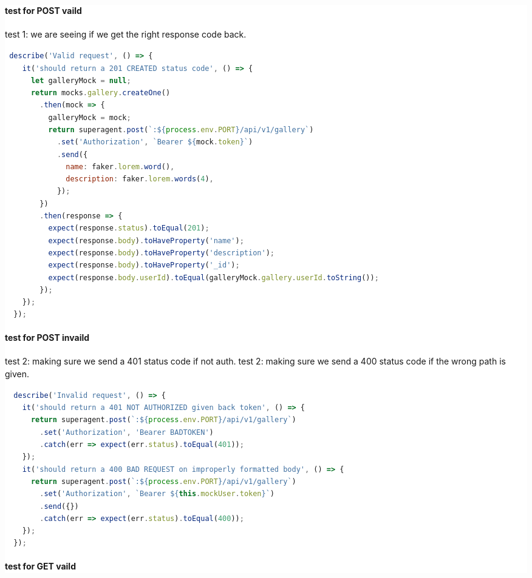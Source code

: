 

#### test for POST vaild

test 1: we are seeing if we get the right response code back.

```javascript
 describe('Valid request', () => {
    it('should return a 201 CREATED status code', () => {
      let galleryMock = null;
      return mocks.gallery.createOne()
        .then(mock => {
          galleryMock = mock;
          return superagent.post(`:${process.env.PORT}/api/v1/gallery`)
            .set('Authorization', `Bearer ${mock.token}`)
            .send({
              name: faker.lorem.word(),
              description: faker.lorem.words(4),
            });
        })
        .then(response => {
          expect(response.status).toEqual(201);
          expect(response.body).toHaveProperty('name');
          expect(response.body).toHaveProperty('description');
          expect(response.body).toHaveProperty('_id');
          expect(response.body.userId).toEqual(galleryMock.gallery.userId.toString());
        });
    });
  });
  ```

#### test for POST invaild

test 2: making sure we send a 401 status code if not auth.
test 2: making sure we send a 400 status code if the wrong path is given.

```javascript
  describe('Invalid request', () => {
    it('should return a 401 NOT AUTHORIZED given back token', () => {
      return superagent.post(`:${process.env.PORT}/api/v1/gallery`)
        .set('Authorization', 'Bearer BADTOKEN')
        .catch(err => expect(err.status).toEqual(401));
    });
    it('should return a 400 BAD REQUEST on improperly formatted body', () => {
      return superagent.post(`:${process.env.PORT}/api/v1/gallery`)
        .set('Authorization', `Bearer ${this.mockUser.token}`)
        .send({})
        .catch(err => expect(err.status).toEqual(400));
    });
  });
```

#### test for GET vaild

